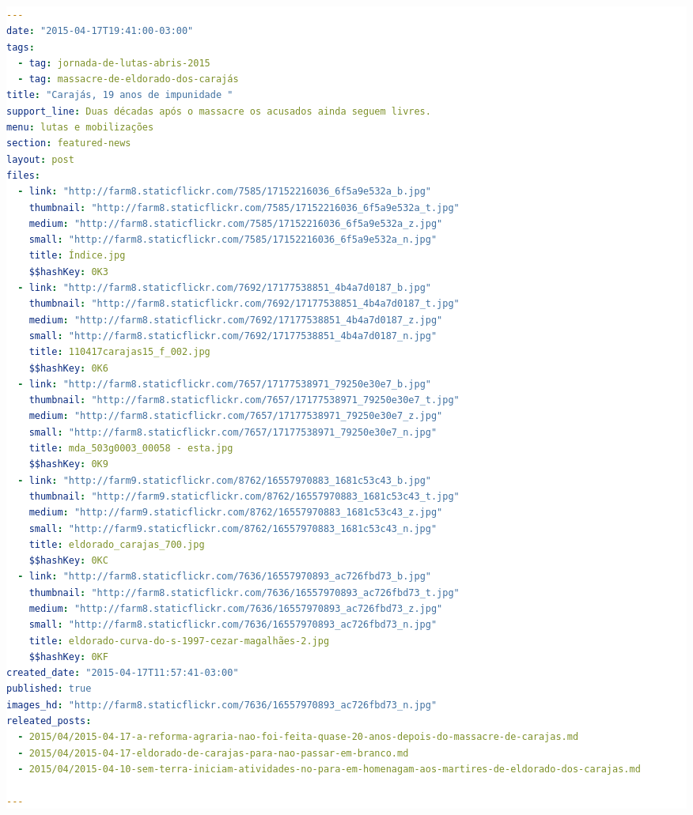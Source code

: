```yaml
---
date: "2015-04-17T19:41:00-03:00"
tags:
  - tag: jornada-de-lutas-abris-2015
  - tag: massacre-de-eldorado-dos-carajás
title: "Carajás, 19 anos de impunidade "
support_line: Duas décadas após o massacre os acusados ainda seguem livres.
menu: lutas e mobilizações
section: featured-news
layout: post
files:
  - link: "http://farm8.staticflickr.com/7585/17152216036_6f5a9e532a_b.jpg"
    thumbnail: "http://farm8.staticflickr.com/7585/17152216036_6f5a9e532a_t.jpg"
    medium: "http://farm8.staticflickr.com/7585/17152216036_6f5a9e532a_z.jpg"
    small: "http://farm8.staticflickr.com/7585/17152216036_6f5a9e532a_n.jpg"
    title: Índice.jpg
    $$hashKey: 0K3
  - link: "http://farm8.staticflickr.com/7692/17177538851_4b4a7d0187_b.jpg"
    thumbnail: "http://farm8.staticflickr.com/7692/17177538851_4b4a7d0187_t.jpg"
    medium: "http://farm8.staticflickr.com/7692/17177538851_4b4a7d0187_z.jpg"
    small: "http://farm8.staticflickr.com/7692/17177538851_4b4a7d0187_n.jpg"
    title: 110417carajas15_f_002.jpg
    $$hashKey: 0K6
  - link: "http://farm8.staticflickr.com/7657/17177538971_79250e30e7_b.jpg"
    thumbnail: "http://farm8.staticflickr.com/7657/17177538971_79250e30e7_t.jpg"
    medium: "http://farm8.staticflickr.com/7657/17177538971_79250e30e7_z.jpg"
    small: "http://farm8.staticflickr.com/7657/17177538971_79250e30e7_n.jpg"
    title: mda_503g0003_00058 - esta.jpg
    $$hashKey: 0K9
  - link: "http://farm9.staticflickr.com/8762/16557970883_1681c53c43_b.jpg"
    thumbnail: "http://farm9.staticflickr.com/8762/16557970883_1681c53c43_t.jpg"
    medium: "http://farm9.staticflickr.com/8762/16557970883_1681c53c43_z.jpg"
    small: "http://farm9.staticflickr.com/8762/16557970883_1681c53c43_n.jpg"
    title: eldorado_carajas_700.jpg
    $$hashKey: 0KC
  - link: "http://farm8.staticflickr.com/7636/16557970893_ac726fbd73_b.jpg"
    thumbnail: "http://farm8.staticflickr.com/7636/16557970893_ac726fbd73_t.jpg"
    medium: "http://farm8.staticflickr.com/7636/16557970893_ac726fbd73_z.jpg"
    small: "http://farm8.staticflickr.com/7636/16557970893_ac726fbd73_n.jpg"
    title: eldorado-curva-do-s-1997-cezar-magalhães-2.jpg
    $$hashKey: 0KF
created_date: "2015-04-17T11:57:41-03:00"
published: true
images_hd: "http://farm8.staticflickr.com/7636/16557970893_ac726fbd73_n.jpg"
releated_posts:
  - 2015/04/2015-04-17-a-reforma-agraria-nao-foi-feita-quase-20-anos-depois-do-massacre-de-carajas.md
  - 2015/04/2015-04-17-eldorado-de-carajas-para-nao-passar-em-branco.md
  - 2015/04/2015-04-10-sem-terra-iniciam-atividades-no-para-em-homenagam-aos-martires-de-eldorado-dos-carajas.md

---
```
